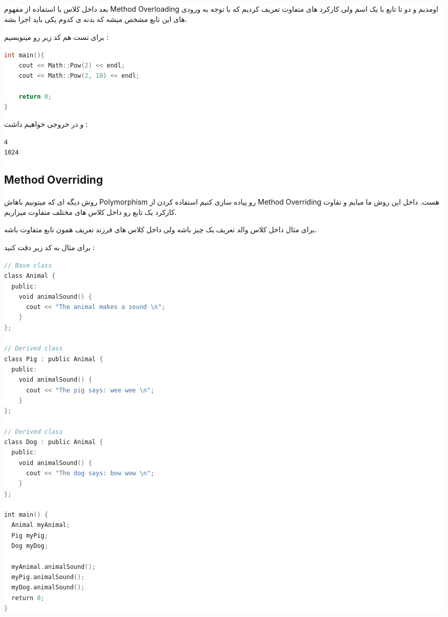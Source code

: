 بعد داخل کلاس با استفاده از مفهوم Method Overloading اومدیم و دو تا تابع با یک اسم ولی کارکرد های متفاوت تعریف کردیم که با توجه به ورودی های این تابع مشخص میشه که بدنه ی کدوم یکی باید اجرا بشه.

برای تست هم کد زیر رو مینویسیم :

```cpp
int main(){
    cout << Math::Pow(2) << endl;
    cout << Math::Pow(2, 10) << endl;

	return 0;
}
```

و در خروجی خواهیم داشت :
```output
4
1024
```


## Method Overriding
روش دیگه ای که میتونیم باهاش Polymorphism رو پیاده سازی کنیم استفاده کردن از Method Overriding هست. داخل این روش ما میایم و تفاوت کارکرد یک تابع رو داخل کلاس های مختلف متفاوت میزاریم.

برای مثال داخل کلاس والد تعریف یک چیز باشه ولی داخل کلاس های فرزند تعریف همون تابع متفاوت باشه. 

برای مثال به کد زیر دقت کنید :
```cpp
// Base class  
class Animal {  
  public:  
    void animalSound() {  
      cout << "The animal makes a sound \n";  
    }  
};  
  
// Derived class  
class Pig : public Animal {  
  public:  
    void animalSound() {  
      cout << "The pig says: wee wee \n";  
    }  
};  
  
// Derived class  
class Dog : public Animal {  
  public:  
    void animalSound() {  
      cout << "The dog says: bow wow \n";  
    }  
};  
  
int main() {  
  Animal myAnimal;  
  Pig myPig;  
  Dog myDog;  
  
  myAnimal.animalSound();  
  myPig.animalSound();  
  myDog.animalSound();  
  return 0;  
}
```
